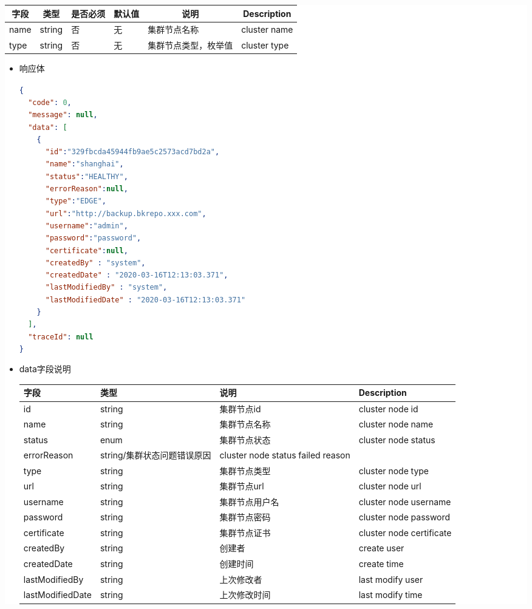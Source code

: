   |字段|类型|是否必须|默认值|说明|Description|
  |---|---|---|---|---|---|
  |name|string|否|无|集群节点名称|cluster name|
  |type|string|否|无|集群节点类型，枚举值|cluster type|

- 响应体

  ```json
  {
    "code": 0,
    "message": null,
    "data": [
      {
      	"id":"329fbcda45944fb9ae5c2573acd7bd2a",
      	"name":"shanghai",
      	"status":"HEALTHY",
      	"errorReason":null,
      	"type":"EDGE",
      	"url":"http://backup.bkrepo.xxx.com",
      	"username":"admin",
      	"password":"password",
      	"certificate":null,
      	"createdBy" : "system",
        "createdDate" : "2020-03-16T12:13:03.371",
        "lastModifiedBy" : "system",
        "lastModifiedDate" : "2020-03-16T12:13:03.371"
      }
    ],
    "traceId": null
  }
  ```

- data字段说明

  |字段|类型|说明|Description|
  |---|---|---|---|
  |id|string|集群节点id|cluster node id|
  |name|string|集群节点名称|cluster node name|
  |status|enum|集群节点状态|cluster node status|
  |errorReason|string/集群状态问题错误原因|cluster node status failed reason|
  |type|string|集群节点类型|cluster node type|
  |url|string|集群节点url|cluster node url|
  |username|string|集群节点用户名|cluster node username|
  |password|string|集群节点密码|cluster node password|
  |certificate|string|集群节点证书|cluster node certificate|
  |createdBy|string|创建者|create user|
  |createdDate|string|创建时间|create time|
  |lastModifiedBy|string|上次修改者|last modify user|
  |lastModifiedDate|string|上次修改时间|last modify time|
